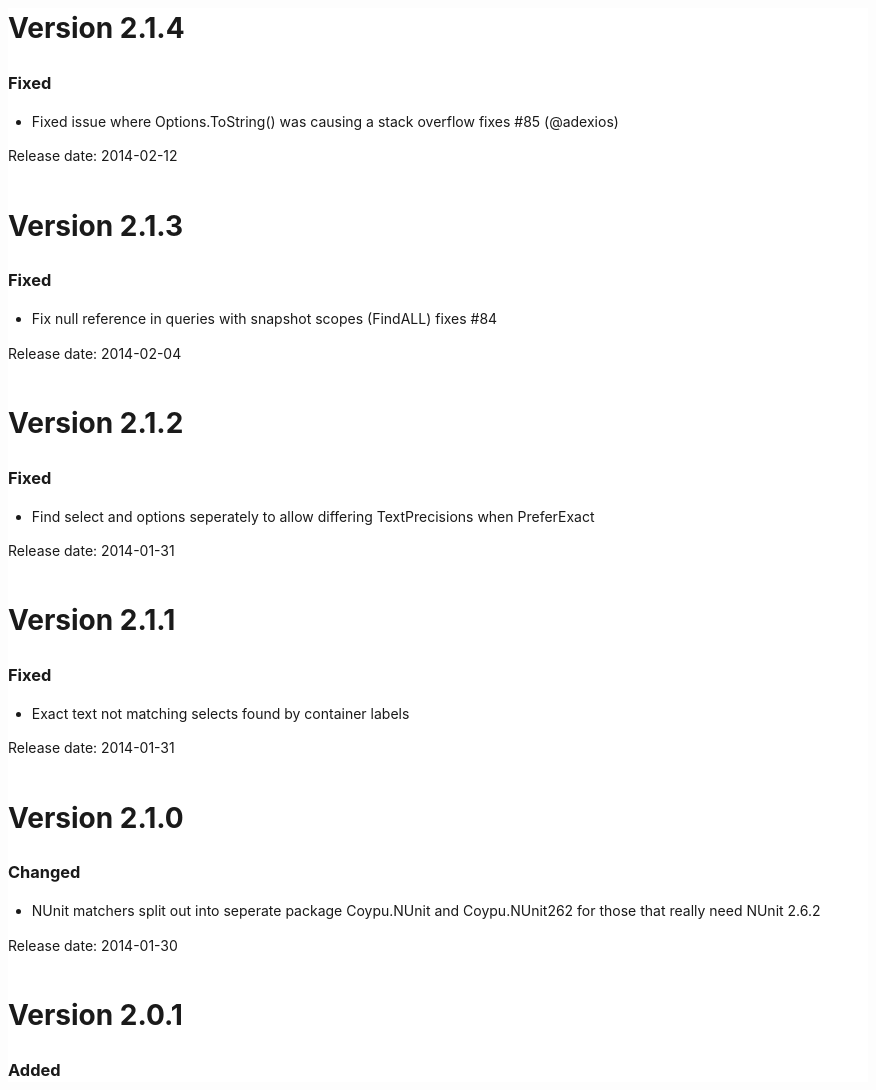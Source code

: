
# Version 2.1.4

### Fixed

* Fixed issue where Options.ToString() was causing a stack overflow fixes #85 (@adexios)

Release date: 2014-02-12


# Version 2.1.3

### Fixed

* Fix null reference in queries with snapshot scopes (FindALL) fixes #84

Release date: 2014-02-04


# Version 2.1.2

### Fixed

* Find select and options seperately to allow differing TextPrecisions when PreferExact

Release date: 2014-01-31


# Version 2.1.1

### Fixed

* Exact text not matching selects found by container labels

Release date: 2014-01-31


# Version 2.1.0

### Changed

* NUnit matchers split out into seperate package Coypu.NUnit and Coypu.NUnit262 for those that really need NUnit 2.6.2

Release date: 2014-01-30


# Version 2.0.1

### Added

